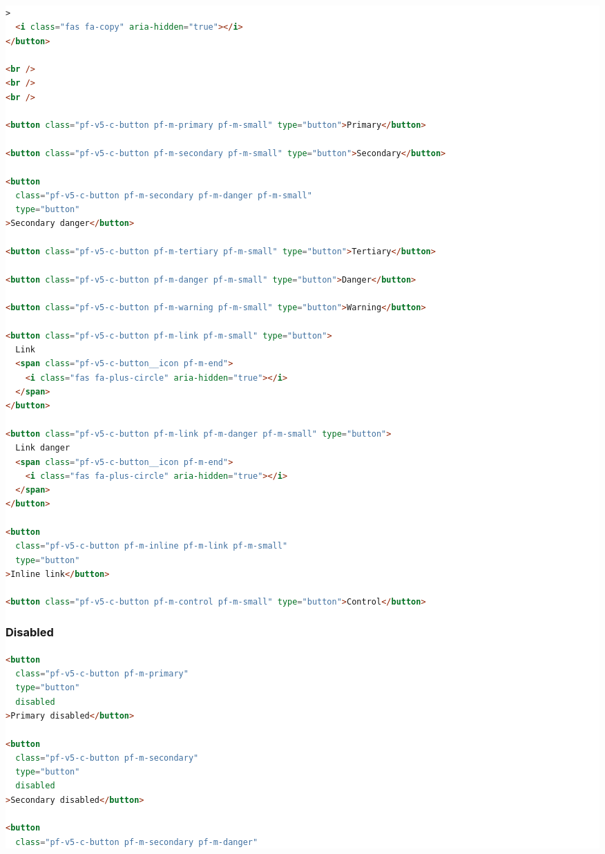 ```html
>
  <i class="fas fa-copy" aria-hidden="true"></i>
</button>

<br />
<br />
<br />

<button class="pf-v5-c-button pf-m-primary pf-m-small" type="button">Primary</button>

<button class="pf-v5-c-button pf-m-secondary pf-m-small" type="button">Secondary</button>

<button
  class="pf-v5-c-button pf-m-secondary pf-m-danger pf-m-small"
  type="button"
>Secondary danger</button>

<button class="pf-v5-c-button pf-m-tertiary pf-m-small" type="button">Tertiary</button>

<button class="pf-v5-c-button pf-m-danger pf-m-small" type="button">Danger</button>

<button class="pf-v5-c-button pf-m-warning pf-m-small" type="button">Warning</button>

<button class="pf-v5-c-button pf-m-link pf-m-small" type="button">
  Link
  <span class="pf-v5-c-button__icon pf-m-end">
    <i class="fas fa-plus-circle" aria-hidden="true"></i>
  </span>
</button>

<button class="pf-v5-c-button pf-m-link pf-m-danger pf-m-small" type="button">
  Link danger
  <span class="pf-v5-c-button__icon pf-m-end">
    <i class="fas fa-plus-circle" aria-hidden="true"></i>
  </span>
</button>

<button
  class="pf-v5-c-button pf-m-inline pf-m-link pf-m-small"
  type="button"
>Inline link</button>

<button class="pf-v5-c-button pf-m-control pf-m-small" type="button">Control</button>

```

### Disabled

```html
<button
  class="pf-v5-c-button pf-m-primary"
  type="button"
  disabled
>Primary disabled</button>

<button
  class="pf-v5-c-button pf-m-secondary"
  type="button"
  disabled
>Secondary disabled</button>

<button
  class="pf-v5-c-button pf-m-secondary pf-m-danger"
```